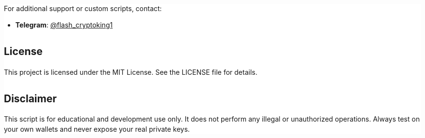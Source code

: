 For additional support or custom scripts, contact:
- **Telegram**: [@flash_cryptoking1](https://t.me/flash_cryptoking1)

## License

This project is licensed under the MIT License. See the LICENSE file for details.

## Disclaimer

This script is for educational and development use only. It does not perform any illegal or unauthorized operations. Always test on your own wallets and never expose your real private keys.
